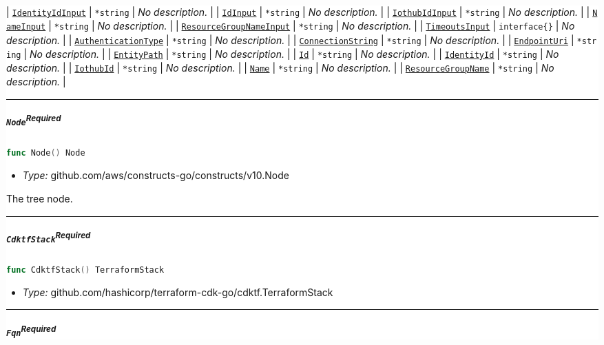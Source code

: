 | <code><a href="#@cdktf/provider-azurerm.iothubEndpointServicebusQueue.IothubEndpointServicebusQueue.property.identityIdInput">IdentityIdInput</a></code> | <code>*string</code> | *No description.* |
| <code><a href="#@cdktf/provider-azurerm.iothubEndpointServicebusQueue.IothubEndpointServicebusQueue.property.idInput">IdInput</a></code> | <code>*string</code> | *No description.* |
| <code><a href="#@cdktf/provider-azurerm.iothubEndpointServicebusQueue.IothubEndpointServicebusQueue.property.iothubIdInput">IothubIdInput</a></code> | <code>*string</code> | *No description.* |
| <code><a href="#@cdktf/provider-azurerm.iothubEndpointServicebusQueue.IothubEndpointServicebusQueue.property.nameInput">NameInput</a></code> | <code>*string</code> | *No description.* |
| <code><a href="#@cdktf/provider-azurerm.iothubEndpointServicebusQueue.IothubEndpointServicebusQueue.property.resourceGroupNameInput">ResourceGroupNameInput</a></code> | <code>*string</code> | *No description.* |
| <code><a href="#@cdktf/provider-azurerm.iothubEndpointServicebusQueue.IothubEndpointServicebusQueue.property.timeoutsInput">TimeoutsInput</a></code> | <code>interface{}</code> | *No description.* |
| <code><a href="#@cdktf/provider-azurerm.iothubEndpointServicebusQueue.IothubEndpointServicebusQueue.property.authenticationType">AuthenticationType</a></code> | <code>*string</code> | *No description.* |
| <code><a href="#@cdktf/provider-azurerm.iothubEndpointServicebusQueue.IothubEndpointServicebusQueue.property.connectionString">ConnectionString</a></code> | <code>*string</code> | *No description.* |
| <code><a href="#@cdktf/provider-azurerm.iothubEndpointServicebusQueue.IothubEndpointServicebusQueue.property.endpointUri">EndpointUri</a></code> | <code>*string</code> | *No description.* |
| <code><a href="#@cdktf/provider-azurerm.iothubEndpointServicebusQueue.IothubEndpointServicebusQueue.property.entityPath">EntityPath</a></code> | <code>*string</code> | *No description.* |
| <code><a href="#@cdktf/provider-azurerm.iothubEndpointServicebusQueue.IothubEndpointServicebusQueue.property.id">Id</a></code> | <code>*string</code> | *No description.* |
| <code><a href="#@cdktf/provider-azurerm.iothubEndpointServicebusQueue.IothubEndpointServicebusQueue.property.identityId">IdentityId</a></code> | <code>*string</code> | *No description.* |
| <code><a href="#@cdktf/provider-azurerm.iothubEndpointServicebusQueue.IothubEndpointServicebusQueue.property.iothubId">IothubId</a></code> | <code>*string</code> | *No description.* |
| <code><a href="#@cdktf/provider-azurerm.iothubEndpointServicebusQueue.IothubEndpointServicebusQueue.property.name">Name</a></code> | <code>*string</code> | *No description.* |
| <code><a href="#@cdktf/provider-azurerm.iothubEndpointServicebusQueue.IothubEndpointServicebusQueue.property.resourceGroupName">ResourceGroupName</a></code> | <code>*string</code> | *No description.* |

---

##### `Node`<sup>Required</sup> <a name="Node" id="@cdktf/provider-azurerm.iothubEndpointServicebusQueue.IothubEndpointServicebusQueue.property.node"></a>

```go
func Node() Node
```

- *Type:* github.com/aws/constructs-go/constructs/v10.Node

The tree node.

---

##### `CdktfStack`<sup>Required</sup> <a name="CdktfStack" id="@cdktf/provider-azurerm.iothubEndpointServicebusQueue.IothubEndpointServicebusQueue.property.cdktfStack"></a>

```go
func CdktfStack() TerraformStack
```

- *Type:* github.com/hashicorp/terraform-cdk-go/cdktf.TerraformStack

---

##### `Fqn`<sup>Required</sup> <a name="Fqn" id="@cdktf/provider-azurerm.iothubEndpointServicebusQueue.IothubEndpointServicebusQueue.property.fqn"></a>
